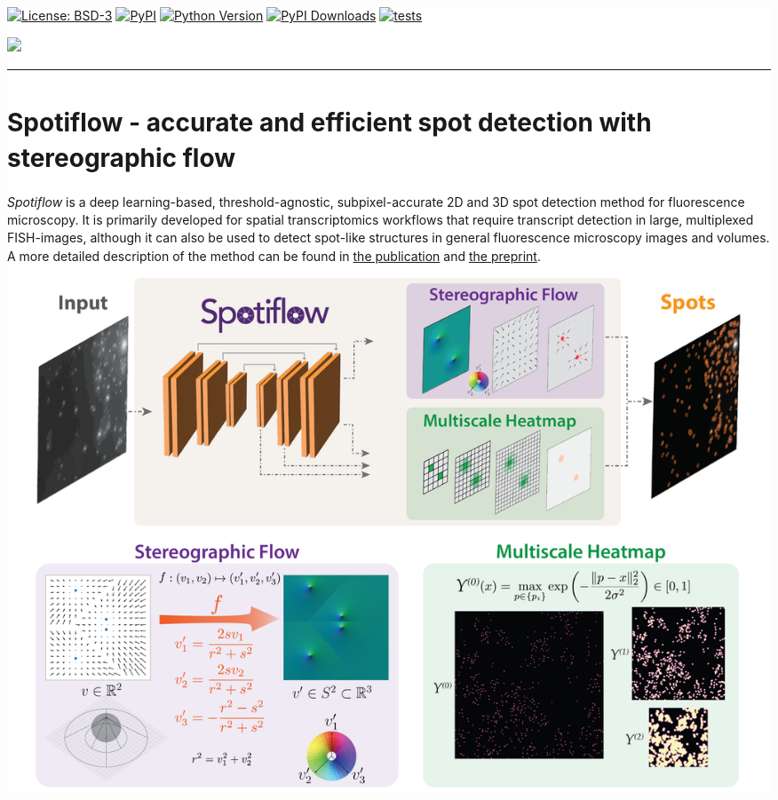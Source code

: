 [![License: BSD-3](https://img.shields.io/badge/License-BSD3-blue.svg)](https://opensource.org/license/bsd-3-clause)
[![PyPI](https://img.shields.io/pypi/v/spotiflow.svg?color=green)](https://pypi.org/project/spotiflow)
[![Python Version](https://img.shields.io/pypi/pyversions/spotiflow.svg?color=green)](https://python.org)
[![PyPI Downloads](https://static.pepy.tech/personalized-badge/spotiflow?period=total&units=INTERNATIONAL_SYSTEM&left_color=GREY&right_color=LIGHTGREY&left_text=downloads)](https://pepy.tech/projects/spotiflow)
[![tests](https://github.com/weigertlab/spotiflow/workflows/tests/badge.svg)](https://github.com/weigertlab/spotiflow/actions)

<img src="artwork/spotiflow_logo.png" width="350">

---




# Spotiflow - accurate and efficient spot detection with stereographic flow

*Spotiflow* is a deep learning-based, threshold-agnostic, subpixel-accurate 2D and 3D spot detection method for fluorescence microscopy. It is primarily developed for spatial transcriptomics workflows that require transcript detection in large, multiplexed FISH-images, although it can also be used to detect spot-like structures in general fluorescence microscopy images and volumes. A more detailed description of the method can be found in [the publication](https://doi.org/10.1038/s41592-025-02662-x) and [the preprint](https://doi.org/10.1101/2024.02.01.578426).

<img src="artwork/overview.png">

